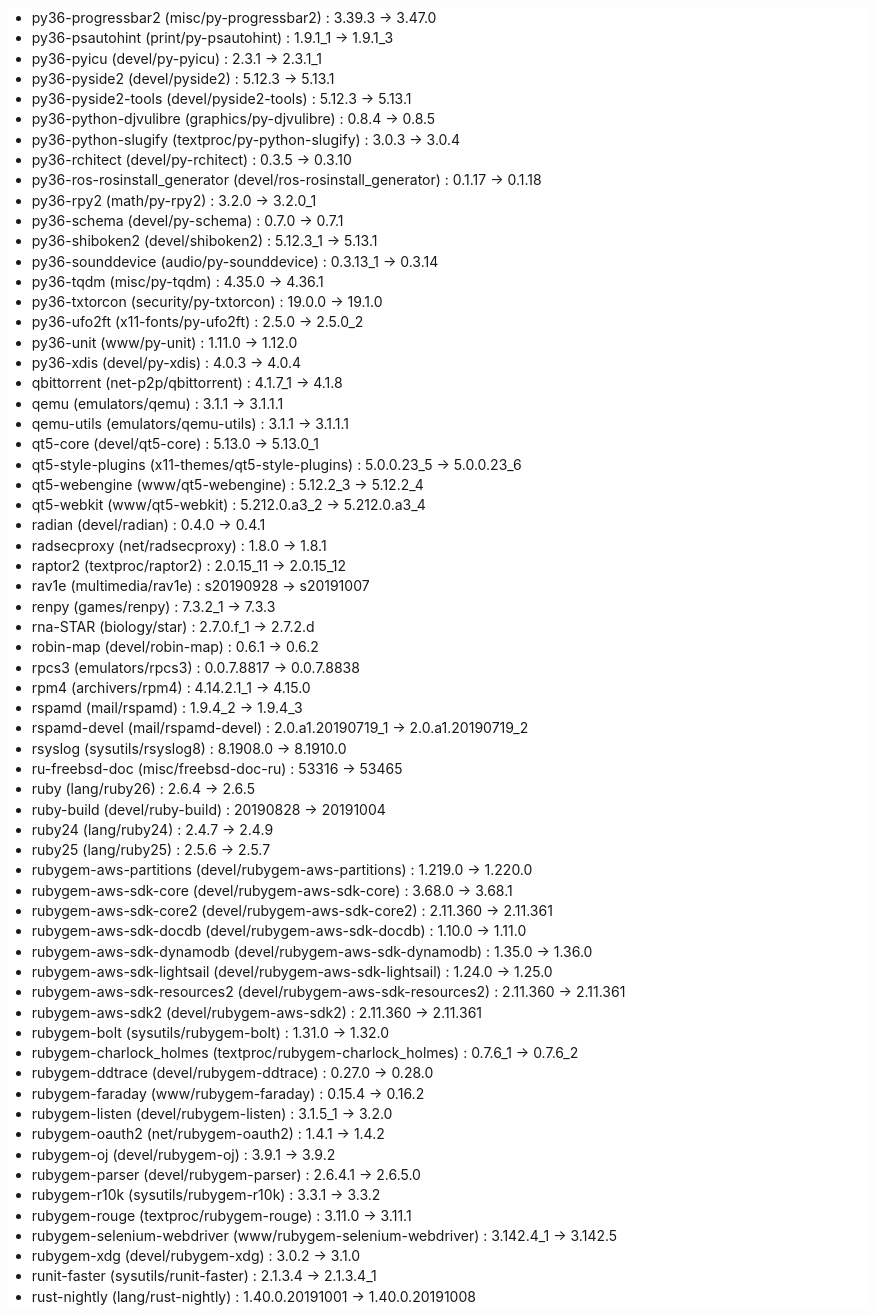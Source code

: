 * py36-progressbar2 (misc/py-progressbar2) : 3.39.3 -> 3.47.0
* py36-psautohint (print/py-psautohint) : 1.9.1_1 -> 1.9.1_3
* py36-pyicu (devel/py-pyicu) : 2.3.1 -> 2.3.1_1
* py36-pyside2 (devel/pyside2) : 5.12.3 -> 5.13.1
* py36-pyside2-tools (devel/pyside2-tools) : 5.12.3 -> 5.13.1
* py36-python-djvulibre (graphics/py-djvulibre) : 0.8.4 -> 0.8.5
* py36-python-slugify (textproc/py-python-slugify) : 3.0.3 -> 3.0.4
* py36-rchitect (devel/py-rchitect) : 0.3.5 -> 0.3.10
* py36-ros-rosinstall_generator (devel/ros-rosinstall_generator) : 0.1.17 -> 0.1.18
* py36-rpy2 (math/py-rpy2) : 3.2.0 -> 3.2.0_1
* py36-schema (devel/py-schema) : 0.7.0 -> 0.7.1
* py36-shiboken2 (devel/shiboken2) : 5.12.3_1 -> 5.13.1
* py36-sounddevice (audio/py-sounddevice) : 0.3.13_1 -> 0.3.14
* py36-tqdm (misc/py-tqdm) : 4.35.0 -> 4.36.1
* py36-txtorcon (security/py-txtorcon) : 19.0.0 -> 19.1.0
* py36-ufo2ft (x11-fonts/py-ufo2ft) : 2.5.0 -> 2.5.0_2
* py36-unit (www/py-unit) : 1.11.0 -> 1.12.0
* py36-xdis (devel/py-xdis) : 4.0.3 -> 4.0.4
* qbittorrent (net-p2p/qbittorrent) : 4.1.7_1 -> 4.1.8
* qemu (emulators/qemu) : 3.1.1 -> 3.1.1.1
* qemu-utils (emulators/qemu-utils) : 3.1.1 -> 3.1.1.1
* qt5-core (devel/qt5-core) : 5.13.0 -> 5.13.0_1
* qt5-style-plugins (x11-themes/qt5-style-plugins) : 5.0.0.23_5 -> 5.0.0.23_6
* qt5-webengine (www/qt5-webengine) : 5.12.2_3 -> 5.12.2_4
* qt5-webkit (www/qt5-webkit) : 5.212.0.a3_2 -> 5.212.0.a3_4
* radian (devel/radian) : 0.4.0 -> 0.4.1
* radsecproxy (net/radsecproxy) : 1.8.0 -> 1.8.1
* raptor2 (textproc/raptor2) : 2.0.15_11 -> 2.0.15_12
* rav1e (multimedia/rav1e) : s20190928 -> s20191007
* renpy (games/renpy) : 7.3.2_1 -> 7.3.3
* rna-STAR (biology/star) : 2.7.0.f_1 -> 2.7.2.d
* robin-map (devel/robin-map) : 0.6.1 -> 0.6.2
* rpcs3 (emulators/rpcs3) : 0.0.7.8817 -> 0.0.7.8838
* rpm4 (archivers/rpm4) : 4.14.2.1_1 -> 4.15.0
* rspamd (mail/rspamd) : 1.9.4_2 -> 1.9.4_3
* rspamd-devel (mail/rspamd-devel) : 2.0.a1.20190719_1 -> 2.0.a1.20190719_2
* rsyslog (sysutils/rsyslog8) : 8.1908.0 -> 8.1910.0
* ru-freebsd-doc (misc/freebsd-doc-ru) : 53316 -> 53465
* ruby (lang/ruby26) : 2.6.4 -> 2.6.5
* ruby-build (devel/ruby-build) : 20190828 -> 20191004
* ruby24 (lang/ruby24) : 2.4.7 -> 2.4.9
* ruby25 (lang/ruby25) : 2.5.6 -> 2.5.7
* rubygem-aws-partitions (devel/rubygem-aws-partitions) : 1.219.0 -> 1.220.0
* rubygem-aws-sdk-core (devel/rubygem-aws-sdk-core) : 3.68.0 -> 3.68.1
* rubygem-aws-sdk-core2 (devel/rubygem-aws-sdk-core2) : 2.11.360 -> 2.11.361
* rubygem-aws-sdk-docdb (devel/rubygem-aws-sdk-docdb) : 1.10.0 -> 1.11.0
* rubygem-aws-sdk-dynamodb (devel/rubygem-aws-sdk-dynamodb) : 1.35.0 -> 1.36.0
* rubygem-aws-sdk-lightsail (devel/rubygem-aws-sdk-lightsail) : 1.24.0 -> 1.25.0
* rubygem-aws-sdk-resources2 (devel/rubygem-aws-sdk-resources2) : 2.11.360 -> 2.11.361
* rubygem-aws-sdk2 (devel/rubygem-aws-sdk2) : 2.11.360 -> 2.11.361
* rubygem-bolt (sysutils/rubygem-bolt) : 1.31.0 -> 1.32.0
* rubygem-charlock_holmes (textproc/rubygem-charlock_holmes) : 0.7.6_1 -> 0.7.6_2
* rubygem-ddtrace (devel/rubygem-ddtrace) : 0.27.0 -> 0.28.0
* rubygem-faraday (www/rubygem-faraday) : 0.15.4 -> 0.16.2
* rubygem-listen (devel/rubygem-listen) : 3.1.5_1 -> 3.2.0
* rubygem-oauth2 (net/rubygem-oauth2) : 1.4.1 -> 1.4.2
* rubygem-oj (devel/rubygem-oj) : 3.9.1 -> 3.9.2
* rubygem-parser (devel/rubygem-parser) : 2.6.4.1 -> 2.6.5.0
* rubygem-r10k (sysutils/rubygem-r10k) : 3.3.1 -> 3.3.2
* rubygem-rouge (textproc/rubygem-rouge) : 3.11.0 -> 3.11.1
* rubygem-selenium-webdriver (www/rubygem-selenium-webdriver) : 3.142.4_1 -> 3.142.5
* rubygem-xdg (devel/rubygem-xdg) : 3.0.2 -> 3.1.0
* runit-faster (sysutils/runit-faster) : 2.1.3.4 -> 2.1.3.4_1
* rust-nightly (lang/rust-nightly) : 1.40.0.20191001 -> 1.40.0.20191008